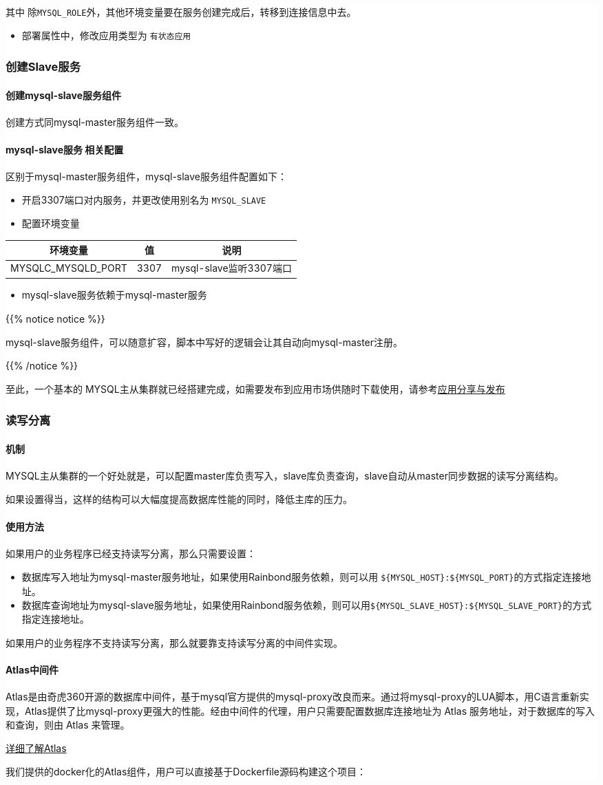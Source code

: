   其中 除`MYSQL_ROLE`外，其他环境变量要在服务创建完成后，转移到连接信息中去。

- 部署属性中，修改应用类型为 `有状态应用`



### 创建Slave服务

#### 创建mysql-slave服务组件

创建方式同mysql-master服务组件一致。

#### mysql-slave服务 相关配置

区别于mysql-master服务组件，mysql-slave服务组件配置如下：

- 开启3307端口对内服务，并更改使用别名为 `MYSQL_SLAVE`

- 配置环境变量

| 环境变量           | 值   | 说明                    |
| ------------------ | ---- | ----------------------- |
| MYSQLC_MYSQLD_PORT | 3307 | mysql-slave监听3307端口 |

- mysql-slave服务依赖于mysql-master服务

{{% notice notice %}}

mysql-slave服务组件，可以随意扩容，脚本中写好的逻辑会让其自动向mysql-master注册。

{{% /notice %}}

至此，一个基本的 MYSQL主从集群就已经搭建完成，如需要发布到应用市场供随时下载使用，请参考[应用分享与发布](<https://www.rainbond.com/docs/user-manual/app-manage/share-app/>)

### 读写分离

#### 机制

MYSQL主从集群的一个好处就是，可以配置master库负责写入，slave库负责查询，slave自动从master同步数据的读写分离结构。

如果设置得当，这样的结构可以大幅度提高数据库性能的同时，降低主库的压力。

#### 使用方法

如果用户的业务程序已经支持读写分离，那么只需要设置：

- 数据库写入地址为mysql-master服务地址，如果使用Rainbond服务依赖，则可以用  `${MYSQL_HOST}:​${MYSQL_PORT}`的方式指定连接地址。
- 数据库查询地址为mysql-slave服务地址，如果使用Rainbond服务依赖，则可以用`${MYSQL_SLAVE_HOST}:${MYSQL_SLAVE_PORT}`的方式指定连接地址。

如果用户的业务程序不支持读写分离，那么就要靠支持读写分离的中间件实现。

#### Atlas中间件

Atlas是由奇虎360开源的数据库中间件，基于mysql官方提供的mysql-proxy改良而来。通过将mysql-proxy的LUA脚本，用C语言重新实现，Atlas提供了比mysql-proxy更强大的性能。经由中间件的代理，用户只需要配置数据库连接地址为 Atlas 服务地址，对于数据库的写入和查询，则由 Atlas 来管理。

[详细了解Atlas](https://github.com/Qihoo360/Atlas)

我们提供的docker化的Atlas组件，用户可以直接基于Dockerfile源码构建这个项目：

